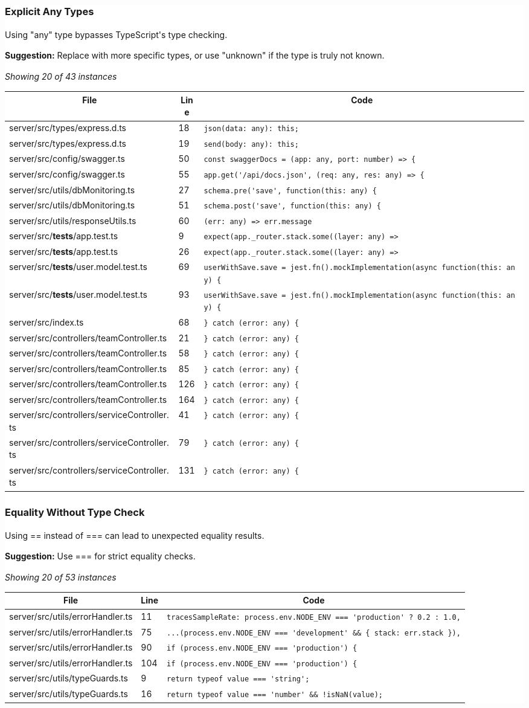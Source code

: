 ### Explicit Any Types

Using "any" type bypasses TypeScript's type checking.

**Suggestion:** Replace with more specific types, or use "unknown" if the type is truly not known.

*Showing 20 of 43 instances*

| File | Line | Code |
|------|------|------|
| server/src/types/express.d.ts | 18 | `json(data: any): this;` |
| server/src/types/express.d.ts | 19 | `send(body: any): this;` |
| server/src/config/swagger.ts | 50 | `const swaggerDocs = (app: any, port: number) => {` |
| server/src/config/swagger.ts | 55 | `app.get('/api/docs.json', (req: any, res: any) => {` |
| server/src/utils/dbMonitoring.ts | 27 | `schema.pre('save', function(this: any) {` |
| server/src/utils/dbMonitoring.ts | 51 | `schema.post('save', function(this: any) {` |
| server/src/utils/responseUtils.ts | 60 | `(err: any) => err.message` |
| server/src/__tests__/app.test.ts | 9 | `expect(app._router.stack.some((layer: any) =>` |
| server/src/__tests__/app.test.ts | 26 | `expect(app._router.stack.some((layer: any) =>` |
| server/src/__tests__/user.model.test.ts | 69 | `userWithSave.save = jest.fn().mockImplementation(async function(this: any) {` |
| server/src/__tests__/user.model.test.ts | 93 | `userWithSave.save = jest.fn().mockImplementation(async function(this: any) {` |
| server/src/index.ts | 68 | `} catch (error: any) {` |
| server/src/controllers/teamController.ts | 21 | `} catch (error: any) {` |
| server/src/controllers/teamController.ts | 58 | `} catch (error: any) {` |
| server/src/controllers/teamController.ts | 85 | `} catch (error: any) {` |
| server/src/controllers/teamController.ts | 126 | `} catch (error: any) {` |
| server/src/controllers/teamController.ts | 164 | `} catch (error: any) {` |
| server/src/controllers/serviceController.ts | 41 | `} catch (error: any) {` |
| server/src/controllers/serviceController.ts | 79 | `} catch (error: any) {` |
| server/src/controllers/serviceController.ts | 131 | `} catch (error: any) {` |

### Equality Without Type Check

Using == instead of === can lead to unexpected equality results.

**Suggestion:** Use === for strict equality checks.

*Showing 20 of 53 instances*

| File | Line | Code |
|------|------|------|
| server/src/utils/errorHandler.ts | 11 | `tracesSampleRate: process.env.NODE_ENV === 'production' ? 0.2 : 1.0,` |
| server/src/utils/errorHandler.ts | 75 | `...(process.env.NODE_ENV === 'development' && { stack: err.stack }),` |
| server/src/utils/errorHandler.ts | 90 | `if (process.env.NODE_ENV === 'production') {` |
| server/src/utils/errorHandler.ts | 104 | `if (process.env.NODE_ENV === 'production') {` |
| server/src/utils/typeGuards.ts | 9 | `return typeof value === 'string';` |
| server/src/utils/typeGuards.ts | 16 | `return typeof value === 'number' && !isNaN(value);` |
